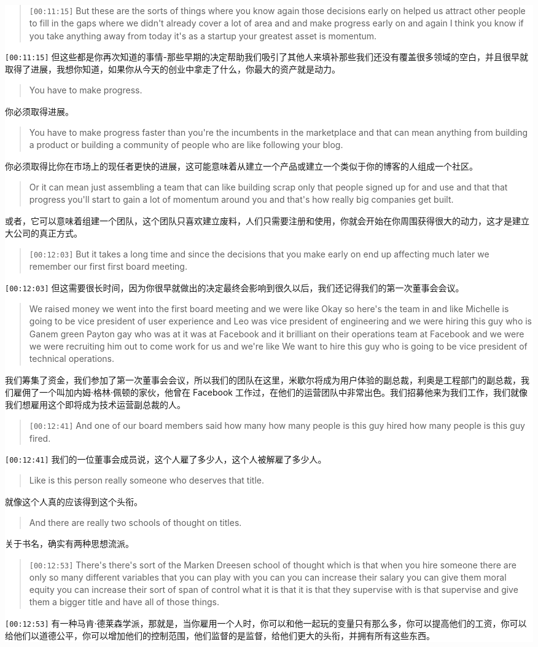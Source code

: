 > `[00:11:15]` But these are the sorts of things where you know again those decisions early on helped us attract other people to fill in the gaps where we didn\'t already cover a lot of area and and make progress early on and again I think you know if you take anything away from today it\'s as a startup your greatest asset is momentum.

`[00:11:15]` 但这些都是你再次知道的事情-那些早期的决定帮助我们吸引了其他人来填补那些我们还没有覆盖很多领域的空白，并且很早就取得了进展，我想你知道，如果你从今天的创业中拿走了什么，你最大的资产就是动力。

> You have to make progress.

你必须取得进展。

> You have to make progress faster than you\'re the incumbents in the marketplace and that can mean anything from building a product or building a community of people who are like following your blog.

你必须取得比你在市场上的现任者更快的进展，这可能意味着从建立一个产品或建立一个类似于你的博客的人组成一个社区。

> Or it can mean just assembling a team that can like building scrap only that people signed up for and use and that that progress you\'ll start to gain a lot of momentum around you and that\'s how really big companies get built.

或者，它可以意味着组建一个团队，这个团队只喜欢建立废料，人们只需要注册和使用，你就会开始在你周围获得很大的动力，这才是建立大公司的真正方式。

> `[00:12:03]` But it takes a long time and since the decisions that you make early on end up affecting much later we remember our first first board meeting.

`[00:12:03]` 但这需要很长时间，因为你很早就做出的决定最终会影响到很久以后，我们还记得我们的第一次董事会会议。

> We raised money we went into the first board meeting and we were like Okay so here\'s the team in and like Michelle is going to be vice president of user experience and Leo was vice president of engineering and we were hiring this guy who is Ganem green Payton gay who was at it was at Facebook and it brilliant on their operations team at Facebook and we were we were recruiting him out to come work for us and we\'re like We want to hire this guy who is going to be vice president of technical operations.

我们筹集了资金，我们参加了第一次董事会会议，所以我们的团队在这里，米歇尔将成为用户体验的副总裁，利奥是工程部门的副总裁，我们雇佣了一个叫加内姆·格林·佩顿的家伙，他曾在 Facebook 工作过，在他们的运营团队中非常出色。我们招募他来为我们工作，我们就像我们想雇用这个即将成为技术运营副总裁的人。

> `[00:12:41]` And one of our board members said how many how many people is this guy hired how many people is this guy fired.

`[00:12:41]` 我们的一位董事会成员说，这个人雇了多少人，这个人被解雇了多少人。

> Like is this person really someone who deserves that title.

就像这个人真的应该得到这个头衔。

> And there are really two schools of thought on titles.

关于书名，确实有两种思想流派。

> `[00:12:53]` There\'s there\'s sort of the Marken Dreesen school of thought which is that when you hire someone there are only so many different variables that you can play with you can you can increase their salary you can give them moral equity you can increase their sort of span of control what it is that it is that they supervise with is that supervise and give them a bigger title and have all of those things.

`[00:12:53]` 有一种马肯·德莱森学派，那就是，当你雇用一个人时，你可以和他一起玩的变量只有那么多，你可以提高他们的工资，你可以给他们以道德公平，你可以增加他们的控制范围，他们监督的是监督，给他们更大的头衔，并拥有所有这些东西。
